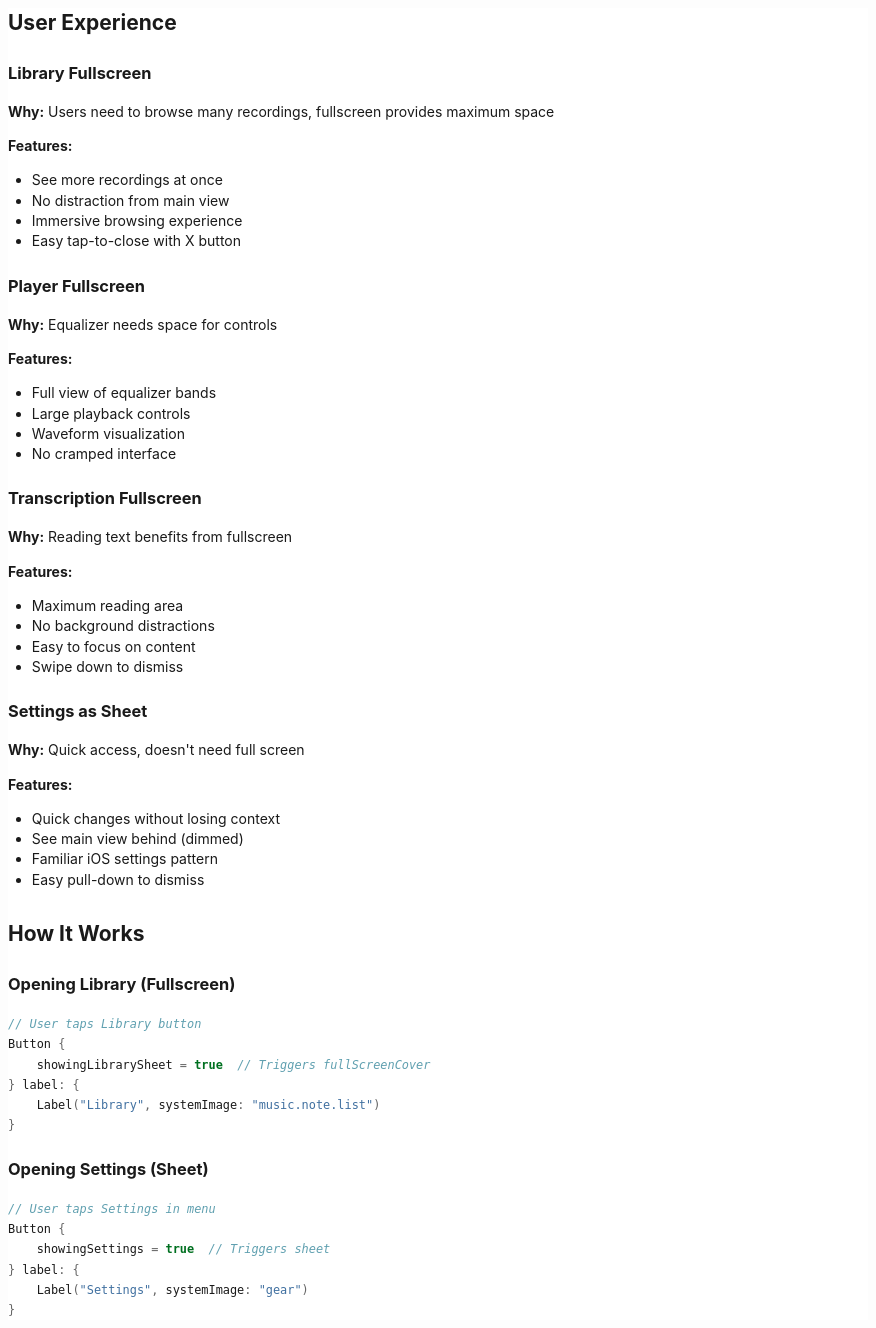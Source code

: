 ## User Experience

### Library Fullscreen
**Why:** Users need to browse many recordings, fullscreen provides maximum space

**Features:**
- See more recordings at once
- No distraction from main view
- Immersive browsing experience
- Easy tap-to-close with X button

### Player Fullscreen
**Why:** Equalizer needs space for controls

**Features:**
- Full view of equalizer bands
- Large playback controls
- Waveform visualization
- No cramped interface

### Transcription Fullscreen
**Why:** Reading text benefits from fullscreen

**Features:**
- Maximum reading area
- No background distractions
- Easy to focus on content
- Swipe down to dismiss

### Settings as Sheet
**Why:** Quick access, doesn't need full screen

**Features:**
- Quick changes without losing context
- See main view behind (dimmed)
- Familiar iOS settings pattern
- Easy pull-down to dismiss

## How It Works

### Opening Library (Fullscreen)
```swift
// User taps Library button
Button {
    showingLibrarySheet = true  // Triggers fullScreenCover
} label: {
    Label("Library", systemImage: "music.note.list")
}
```

### Opening Settings (Sheet)
```swift
// User taps Settings in menu
Button {
    showingSettings = true  // Triggers sheet
} label: {
    Label("Settings", systemImage: "gear")
}
```
